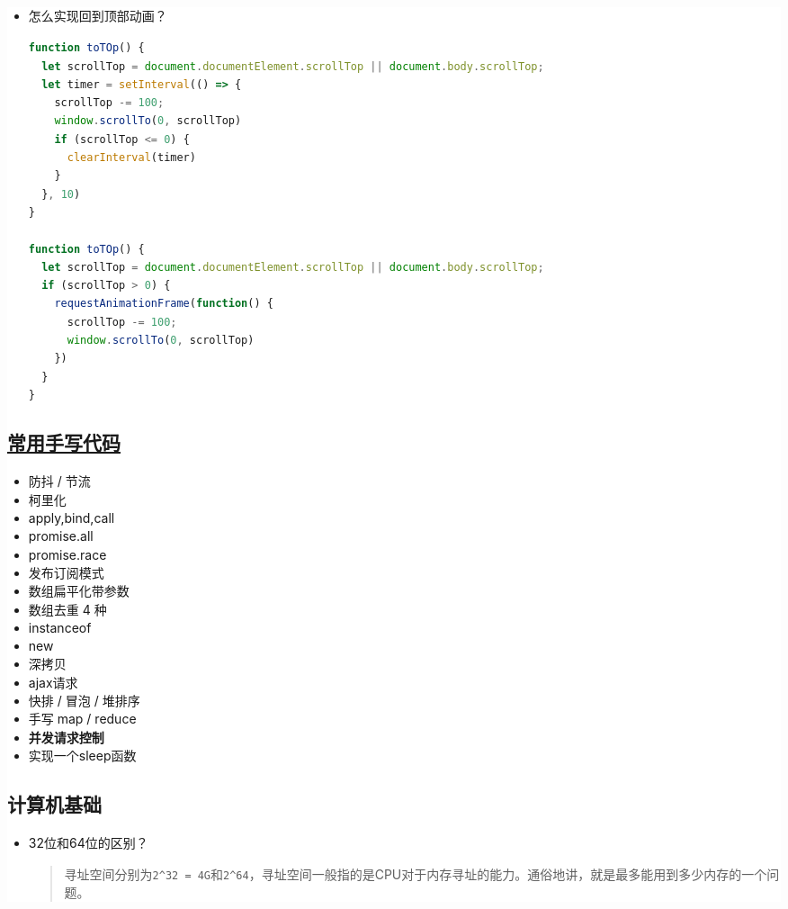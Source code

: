 * 怎么实现回到顶部动画？

  ```js
  function toTOp() {
    let scrollTop = document.documentElement.scrollTop || document.body.scrollTop;
    let timer = setInterval(() => {
      scrollTop -= 100;
      window.scrollTo(0, scrollTop)
      if (scrollTop <= 0) {
        clearInterval(timer)
      }
    }, 10)
  }
  
  function toTOp() {
    let scrollTop = document.documentElement.scrollTop || document.body.scrollTop;
    if (scrollTop > 0) {
      requestAnimationFrame(function() {
        scrollTop -= 100;
      	window.scrollTo(0, scrollTop)
      })
    }
  }
  ```

## [常用手写代码](https://jinjingxuan.github.io/2020/03/20/%E9%9D%A2%E8%AF%95-%E6%89%8B%E5%86%99%E4%BB%A3%E7%A0%81%EF%BC%88%E4%B8%80%EF%BC%89/)

  * 防抖 / 节流
  * 柯里化
  * apply,bind,call
  * promise.all
  * promise.race
  * 发布订阅模式
  * 数组扁平化带参数
  * 数组去重 4 种
  * instanceof
  * new
  * 深拷贝
  * ajax请求
  * 快排 / 冒泡 / 堆排序
  * 手写 map / reduce
  * **并发请求控制**
  * 实现一个sleep函数

## 计算机基础

  * 32位和64位的区别？

    > 寻址空间分别为`2^32 = 4G`和`2^64`，寻址空间一般指的是CPU对于内存寻址的能力。通俗地讲，就是最多能用到多少内存的一个问题。
